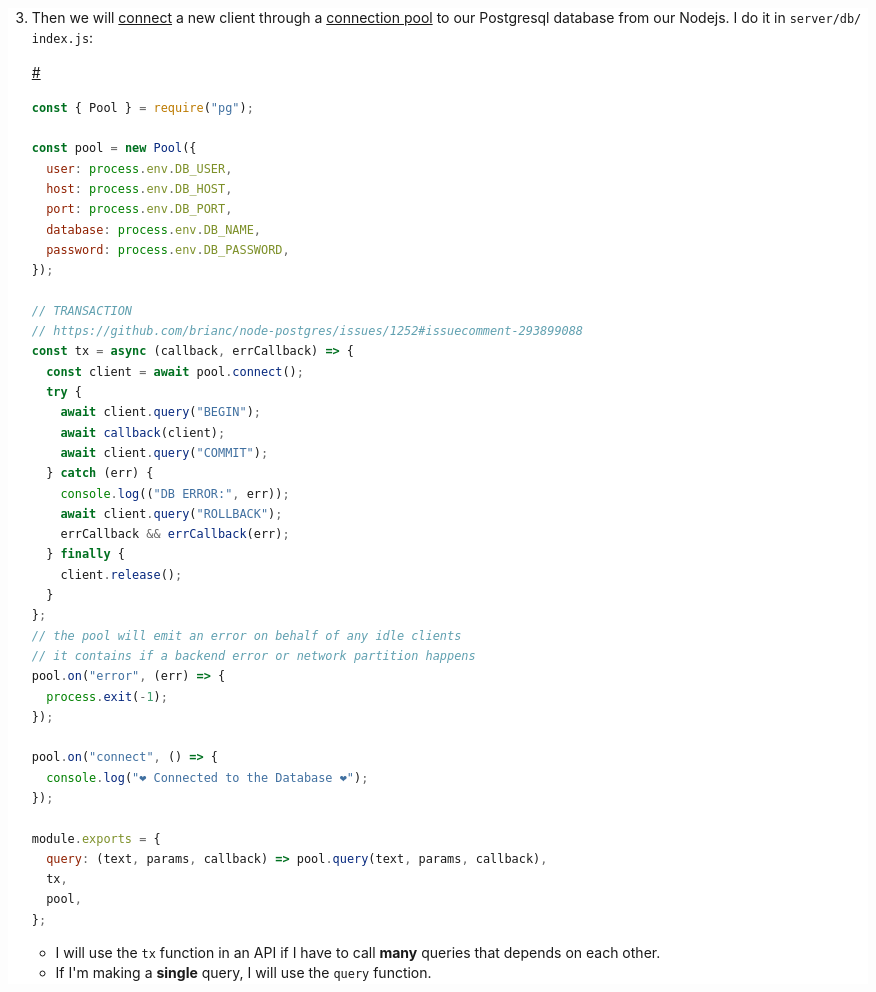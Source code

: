 3. Then we will [connect](https://node-postgres.com/features/connecting) a new client through a [connection pool](https://node-postgres.com/features/pooling) to our Postgresql database from our Nodejs. I do it in `server/db/index.js`:

   <a href="#db-wrapper" id="db-wrapper">#</a>

   ```javascript
   const { Pool } = require("pg");

   const pool = new Pool({
     user: process.env.DB_USER,
     host: process.env.DB_HOST,
     port: process.env.DB_PORT,
     database: process.env.DB_NAME,
     password: process.env.DB_PASSWORD,
   });

   // TRANSACTION
   // https://github.com/brianc/node-postgres/issues/1252#issuecomment-293899088
   const tx = async (callback, errCallback) => {
     const client = await pool.connect();
     try {
       await client.query("BEGIN");
       await callback(client);
       await client.query("COMMIT");
     } catch (err) {
       console.log(("DB ERROR:", err));
       await client.query("ROLLBACK");
       errCallback && errCallback(err);
     } finally {
       client.release();
     }
   };
   // the pool will emit an error on behalf of any idle clients
   // it contains if a backend error or network partition happens
   pool.on("error", (err) => {
     process.exit(-1);
   });

   pool.on("connect", () => {
     console.log("❤️ Connected to the Database ❤️");
   });

   module.exports = {
     query: (text, params, callback) => pool.query(text, params, callback),
     tx,
     pool,
   };
   ```

   - I will use the `tx` function in an API if I have to call **many** queries that depends on each other.
   - If I'm making a **single** query, I will use the `query` function.
